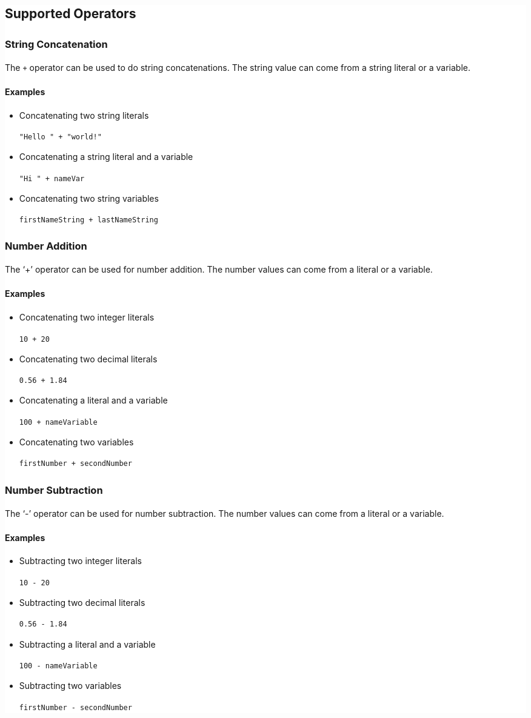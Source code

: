 ## Supported Operators

### String Concatenation

The `+` operator can be used to do string concatenations. The string value can come from a string literal or a variable.

#### Examples

- Concatenating two string literals
  ```
  "Hello " + "world!" 
  ```
- Concatenating a string literal and a variable
  ```
  "Hi " + nameVar
  ```
- Concatenating two string variables
  ```
  firstNameString + lastNameString
  ```

### Number Addition

The ‘+’ operator can be used for number addition. The number values can come from a literal or a variable.

#### Examples
- Concatenating two integer literals
  ```
  10 + 20
  ```
- Concatenating two decimal literals
  ```
  0.56 + 1.84
  ```
- Concatenating a literal and a variable
  ```
  100 + nameVariable
  ```
- Concatenating two variables
  ```
  firstNumber + secondNumber
  ```

### Number Subtraction

The ‘-’ operator can be used for number subtraction. The number values can come from a literal or a variable.

#### Examples
- Subtracting two integer literals
  ```
  10 - 20
  ```
- Subtracting two decimal literals
  ```
  0.56 - 1.84
  ```
- Subtracting a literal and a variable
  ```
  100 - nameVariable
  ```
- Subtracting two variables
  ```
  firstNumber - secondNumber
  ```
